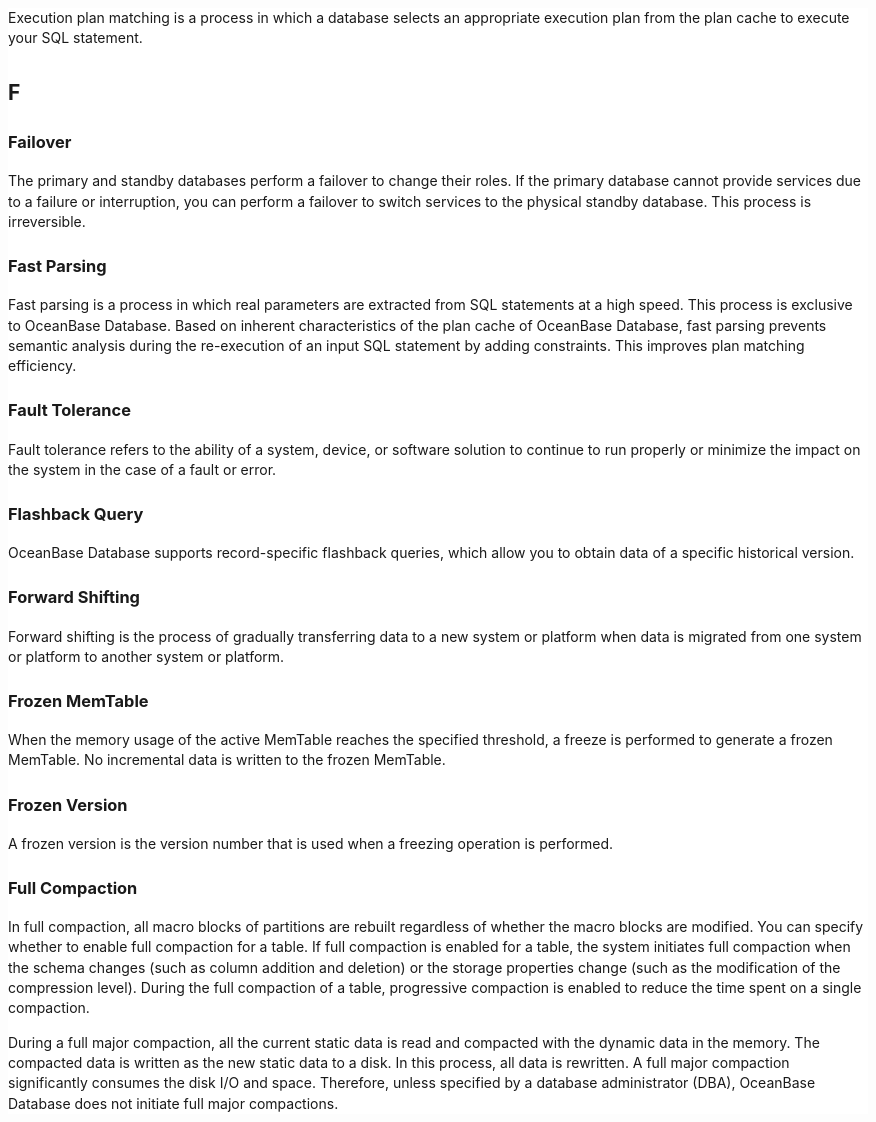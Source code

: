 Execution plan matching is a process in which a database selects an appropriate execution plan from the plan cache to execute your SQL statement.

## F

### Failover

The primary and standby databases perform a failover to change their roles. If the primary database cannot provide services due to a failure or interruption, you can perform a failover to switch services to the physical standby database. This process is irreversible.

### Fast Parsing

Fast parsing is a process in which real parameters are extracted from SQL statements at a high speed. This process is exclusive to OceanBase Database. Based on inherent characteristics of the plan cache of OceanBase Database, fast parsing prevents semantic analysis during the re-execution of an input SQL statement by adding constraints. This improves plan matching efficiency.

### Fault Tolerance

Fault tolerance refers to the ability of a system, device, or software solution to continue to run properly or minimize the impact on the system in the case of a fault or error.

### Flashback Query

OceanBase Database supports record-specific flashback queries, which allow you to obtain data of a specific historical version.

### Forward Shifting

Forward shifting is the process of gradually transferring data to a new system or platform when data is migrated from one system or platform to another system or platform.

### Frozen MemTable

When the memory usage of the active MemTable reaches the specified threshold, a freeze is performed to generate a frozen MemTable. No incremental data is written to the frozen MemTable.

### Frozen Version

A frozen version is the version number that is used when a freezing operation is performed.

### Full Compaction

In full compaction, all macro blocks of partitions are rebuilt regardless of whether the macro blocks are modified. You can specify whether to enable full compaction for a table. If full compaction is enabled for a table, the system initiates full compaction when the schema changes (such as column addition and deletion) or the storage properties change (such as the modification of the compression level). During the full compaction of a table, progressive compaction is enabled to reduce the time spent on a single compaction.

During a full major compaction, all the current static data is read and compacted with the dynamic data in the memory. The compacted data is written as the new static data to a disk. In this process, all data is rewritten. A full major compaction significantly consumes the disk I/O and space. Therefore, unless specified by a database administrator (DBA), OceanBase Database does not initiate full major compactions.

